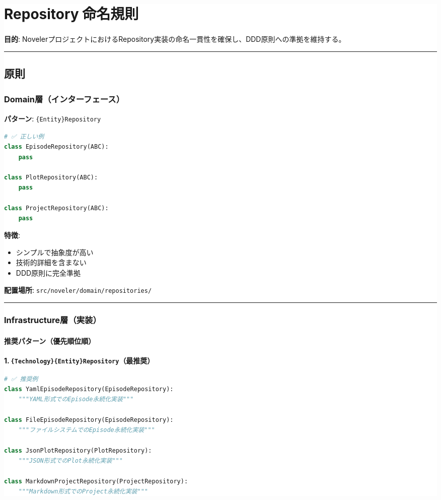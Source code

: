 # Repository 命名規則

**目的**: NovelerプロジェクトにおけるRepository実装の命名一貫性を確保し、DDD原則への準拠を維持する。

---

## 原則

### Domain層（インターフェース）

**パターン**: `{Entity}Repository`

```python
# ✅ 正しい例
class EpisodeRepository(ABC):
    pass

class PlotRepository(ABC):
    pass

class ProjectRepository(ABC):
    pass
```

**特徴**:
- シンプルで抽象度が高い
- 技術的詳細を含まない
- DDD原則に完全準拠

**配置場所**: `src/noveler/domain/repositories/`

---

### Infrastructure層（実装）

#### 推奨パターン（優先順位順）

**1. `{Technology}{Entity}Repository`（最推奨）**

```python
# ✅ 推奨例
class YamlEpisodeRepository(EpisodeRepository):
    """YAML形式でのEpisode永続化実装"""

class FileEpisodeRepository(EpisodeRepository):
    """ファイルシステムでのEpisode永続化実装"""

class JsonPlotRepository(PlotRepository):
    """JSON形式でのPlot永続化実装"""

class MarkdownProjectRepository(ProjectRepository):
    """Markdown形式でのProject永続化実装"""
```
